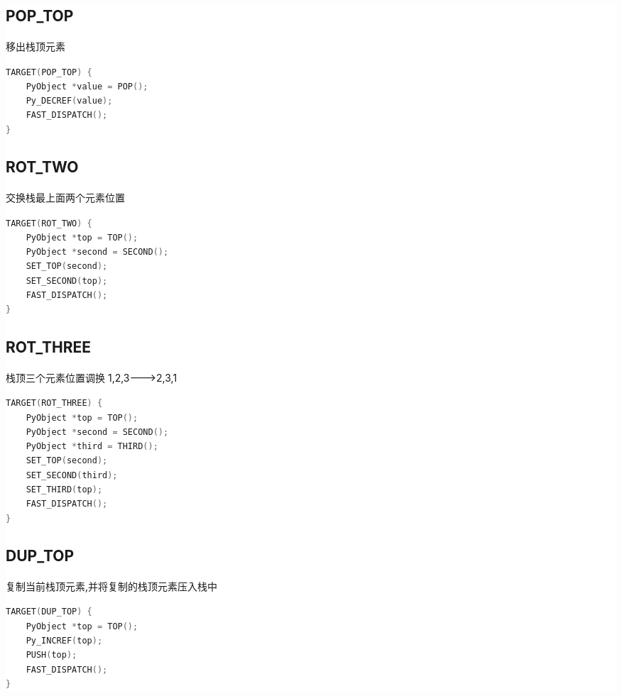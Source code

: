 ## POP_TOP

移出栈顶元素

```c
TARGET(POP_TOP) {
    PyObject *value = POP();
    Py_DECREF(value);
    FAST_DISPATCH();
}
```

## ROT_TWO

交换栈最上面两个元素位置
```c
TARGET(ROT_TWO) {
    PyObject *top = TOP();
    PyObject *second = SECOND();
    SET_TOP(second);
    SET_SECOND(top);
    FAST_DISPATCH();
}
```

## ROT_THREE

栈顶三个元素位置调换 1,2,3--->2,3,1

```c
TARGET(ROT_THREE) {
    PyObject *top = TOP();
    PyObject *second = SECOND();
    PyObject *third = THIRD();
    SET_TOP(second);
    SET_SECOND(third);
    SET_THIRD(top);
    FAST_DISPATCH();
}
```

## DUP_TOP

复制当前栈顶元素,并将复制的栈顶元素压入栈中

```c
TARGET(DUP_TOP) {
    PyObject *top = TOP();
    Py_INCREF(top);
    PUSH(top);
    FAST_DISPATCH();
}
```
